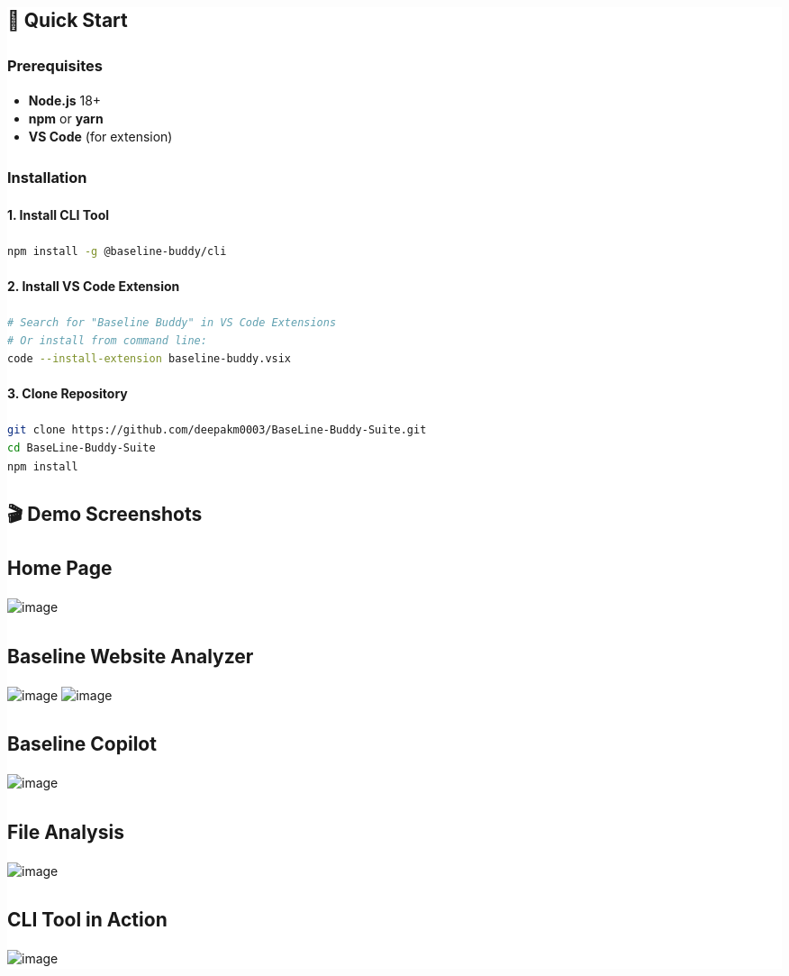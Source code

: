 ## 🚀 Quick Start

### Prerequisites
- **Node.js** 18+ 
- **npm** or **yarn**
- **VS Code** (for extension)

### Installation

#### 1. Install CLI Tool
```bash
npm install -g @baseline-buddy/cli
```

#### 2. Install VS Code Extension
```bash
# Search for "Baseline Buddy" in VS Code Extensions
# Or install from command line:
code --install-extension baseline-buddy.vsix
```

#### 3. Clone Repository
```bash
git clone https://github.com/deepakm0003/BaseLine-Buddy-Suite.git
cd BaseLine-Buddy-Suite
npm install
```

## 🎬 Demo Screenshots

## Home Page
<img width="1525" height="966" alt="image" src="https://github.com/user-attachments/assets/01f9be2d-77af-4c0d-912f-349e7283f458" />

## Baseline Website Analyzer
<img width="1919" height="821" alt="image" src="https://github.com/user-attachments/assets/c4d9fc7e-5dd5-4ea7-bf23-0c257fa4e997" />
<img width="1919" height="971" alt="image" src="https://github.com/user-attachments/assets/189405cb-4444-48a9-8b01-6bdcf31a24d7" />

## Baseline Copilot
<img width="1919" height="965" alt="image" src="https://github.com/user-attachments/assets/20532b86-39be-4104-b425-36356ff2df81" />

## File Analysis 
<img width="1919" height="973" alt="image" src="https://github.com/user-attachments/assets/a829bcf7-44fa-4754-a131-fcf2c5eb459c" />

## CLI Tool in Action
<img width="1919" height="970" alt="image" src="https://github.com/user-attachments/assets/cb6d4600-69aa-4b56-896f-1b15754ed4c6" />

